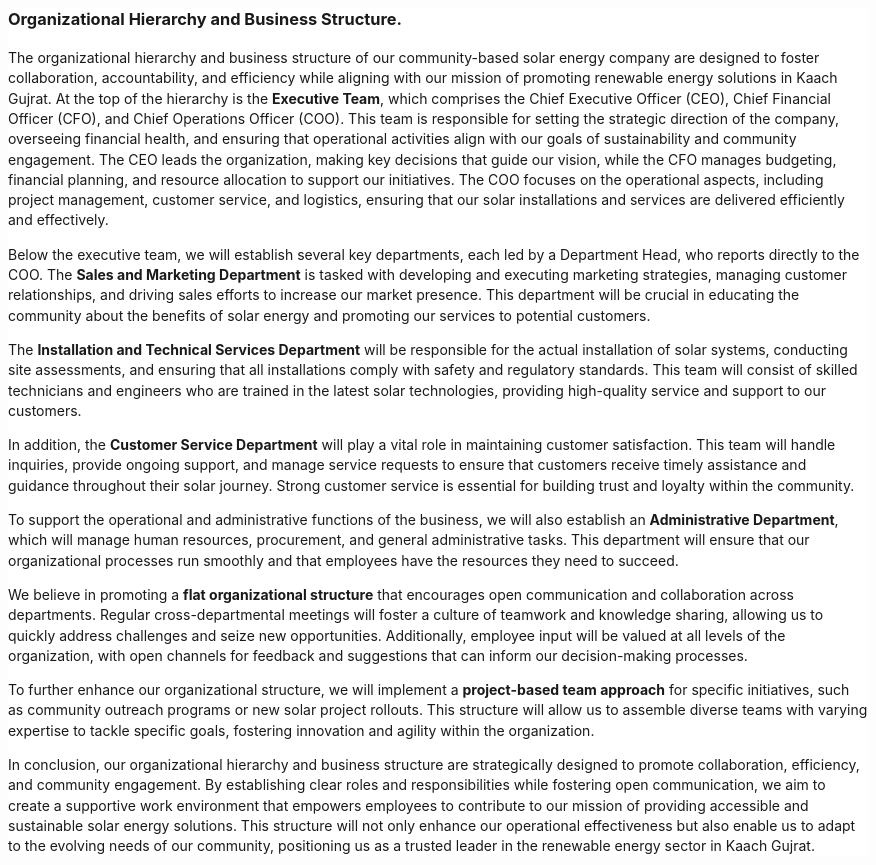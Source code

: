 ### Organizational Hierarchy and Business Structure.

The organizational hierarchy and business structure of our community-based solar energy company are designed to foster collaboration, accountability, and efficiency while aligning with our mission of promoting renewable energy solutions in Kaach Gujrat. At the top of the hierarchy is the **Executive Team**, which comprises the Chief Executive Officer (CEO), Chief Financial Officer (CFO), and Chief Operations Officer (COO). This team is responsible for setting the strategic direction of the company, overseeing financial health, and ensuring that operational activities align with our goals of sustainability and community engagement. The CEO leads the organization, making key decisions that guide our vision, while the CFO manages budgeting, financial planning, and resource allocation to support our initiatives. The COO focuses on the operational aspects, including project management, customer service, and logistics, ensuring that our solar installations and services are delivered efficiently and effectively.

Below the executive team, we will establish several key departments, each led by a Department Head, who reports directly to the COO. The **Sales and Marketing Department** is tasked with developing and executing marketing strategies, managing customer relationships, and driving sales efforts to increase our market presence. This department will be crucial in educating the community about the benefits of solar energy and promoting our services to potential customers.

The **Installation and Technical Services Department** will be responsible for the actual installation of solar systems, conducting site assessments, and ensuring that all installations comply with safety and regulatory standards. This team will consist of skilled technicians and engineers who are trained in the latest solar technologies, providing high-quality service and support to our customers.

In addition, the **Customer Service Department** will play a vital role in maintaining customer satisfaction. This team will handle inquiries, provide ongoing support, and manage service requests to ensure that customers receive timely assistance and guidance throughout their solar journey. Strong customer service is essential for building trust and loyalty within the community.

To support the operational and administrative functions of the business, we will also establish an **Administrative Department**, which will manage human resources, procurement, and general administrative tasks. This department will ensure that our organizational processes run smoothly and that employees have the resources they need to succeed.

We believe in promoting a **flat organizational structure** that encourages open communication and collaboration across departments. Regular cross-departmental meetings will foster a culture of teamwork and knowledge sharing, allowing us to quickly address challenges and seize new opportunities. Additionally, employee input will be valued at all levels of the organization, with open channels for feedback and suggestions that can inform our decision-making processes.

To further enhance our organizational structure, we will implement a **project-based team approach** for specific initiatives, such as community outreach programs or new solar project rollouts. This structure will allow us to assemble diverse teams with varying expertise to tackle specific goals, fostering innovation and agility within the organization.

In conclusion, our organizational hierarchy and business structure are strategically designed to promote collaboration, efficiency, and community engagement. By establishing clear roles and responsibilities while fostering open communication, we aim to create a supportive work environment that empowers employees to contribute to our mission of providing accessible and sustainable solar energy solutions. This structure will not only enhance our operational effectiveness but also enable us to adapt to the evolving needs of our community, positioning us as a trusted leader in the renewable energy sector in Kaach Gujrat.
